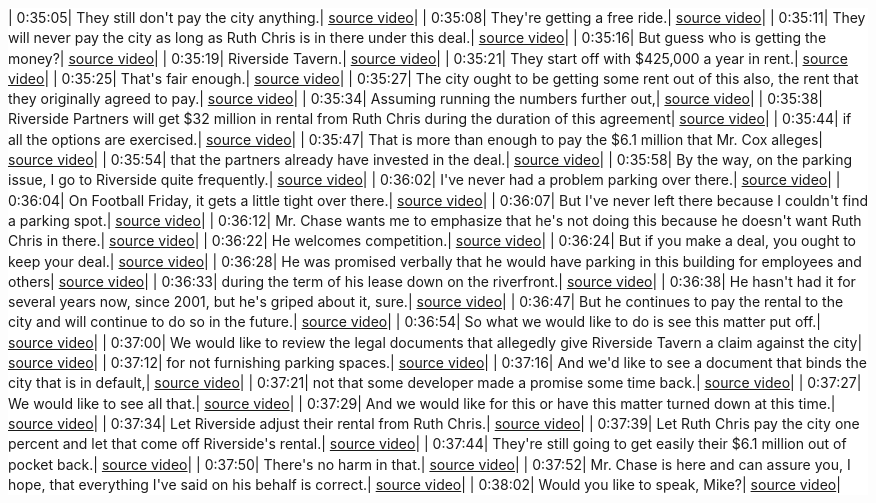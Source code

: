 | 0:35:05| They still don't pay the city anything.| [source video](https://archive.org/details/citycouncil070605d1?start=2105)|
| 0:35:08| They're getting a free ride.| [source video](https://archive.org/details/citycouncil070605d1?start=2108)|
| 0:35:11| They will never pay the city as long as Ruth Chris is in there under this deal.| [source video](https://archive.org/details/citycouncil070605d1?start=2111)|
| 0:35:16| But guess who is getting the money?| [source video](https://archive.org/details/citycouncil070605d1?start=2116)|
| 0:35:19| Riverside Tavern.| [source video](https://archive.org/details/citycouncil070605d1?start=2119)|
| 0:35:21| They start off with $425,000 a year in rent.| [source video](https://archive.org/details/citycouncil070605d1?start=2121)|
| 0:35:25| That's fair enough.| [source video](https://archive.org/details/citycouncil070605d1?start=2125)|
| 0:35:27| The city ought to be getting some rent out of this also, the rent that they originally agreed to pay.| [source video](https://archive.org/details/citycouncil070605d1?start=2127)|
| 0:35:34| Assuming running the numbers further out,| [source video](https://archive.org/details/citycouncil070605d1?start=2134)|
| 0:35:38| Riverside Partners will get $32 million in rental from Ruth Chris during the duration of this agreement| [source video](https://archive.org/details/citycouncil070605d1?start=2138)|
| 0:35:44| if all the options are exercised.| [source video](https://archive.org/details/citycouncil070605d1?start=2144)|
| 0:35:47| That is more than enough to pay the $6.1 million that Mr. Cox alleges| [source video](https://archive.org/details/citycouncil070605d1?start=2147)|
| 0:35:54| that the partners already have invested in the deal.| [source video](https://archive.org/details/citycouncil070605d1?start=2154)|
| 0:35:58| By the way, on the parking issue, I go to Riverside quite frequently.| [source video](https://archive.org/details/citycouncil070605d1?start=2158)|
| 0:36:02| I've never had a problem parking over there.| [source video](https://archive.org/details/citycouncil070605d1?start=2162)|
| 0:36:04| On Football Friday, it gets a little tight over there.| [source video](https://archive.org/details/citycouncil070605d1?start=2164)|
| 0:36:07| But I've never left there because I couldn't find a parking spot.| [source video](https://archive.org/details/citycouncil070605d1?start=2167)|
| 0:36:12| Mr. Chase wants me to emphasize that he's not doing this because he doesn't want Ruth Chris in there.| [source video](https://archive.org/details/citycouncil070605d1?start=2172)|
| 0:36:22| He welcomes competition.| [source video](https://archive.org/details/citycouncil070605d1?start=2182)|
| 0:36:24| But if you make a deal, you ought to keep your deal.| [source video](https://archive.org/details/citycouncil070605d1?start=2184)|
| 0:36:28| He was promised verbally that he would have parking in this building for employees and others| [source video](https://archive.org/details/citycouncil070605d1?start=2188)|
| 0:36:33| during the term of his lease down on the riverfront.| [source video](https://archive.org/details/citycouncil070605d1?start=2193)|
| 0:36:38| He hasn't had it for several years now, since 2001, but he's griped about it, sure.| [source video](https://archive.org/details/citycouncil070605d1?start=2198)|
| 0:36:47| But he continues to pay the rental to the city and will continue to do so in the future.| [source video](https://archive.org/details/citycouncil070605d1?start=2207)|
| 0:36:54| So what we would like to do is see this matter put off.| [source video](https://archive.org/details/citycouncil070605d1?start=2214)|
| 0:37:00| We would like to review the legal documents that allegedly give Riverside Tavern a claim against the city| [source video](https://archive.org/details/citycouncil070605d1?start=2220)|
| 0:37:12| for not furnishing parking spaces.| [source video](https://archive.org/details/citycouncil070605d1?start=2232)|
| 0:37:16| And we'd like to see a document that binds the city that is in default,| [source video](https://archive.org/details/citycouncil070605d1?start=2236)|
| 0:37:21| not that some developer made a promise some time back.| [source video](https://archive.org/details/citycouncil070605d1?start=2241)|
| 0:37:27| We would like to see all that.| [source video](https://archive.org/details/citycouncil070605d1?start=2247)|
| 0:37:29| And we would like for this or have this matter turned down at this time.| [source video](https://archive.org/details/citycouncil070605d1?start=2249)|
| 0:37:34| Let Riverside adjust their rental from Ruth Chris.| [source video](https://archive.org/details/citycouncil070605d1?start=2254)|
| 0:37:39| Let Ruth Chris pay the city one percent and let that come off Riverside's rental.| [source video](https://archive.org/details/citycouncil070605d1?start=2259)|
| 0:37:44| They're still going to get easily their $6.1 million out of pocket back.| [source video](https://archive.org/details/citycouncil070605d1?start=2264)|
| 0:37:50| There's no harm in that.| [source video](https://archive.org/details/citycouncil070605d1?start=2270)|
| 0:37:52| Mr. Chase is here and can assure you, I hope, that everything I've said on his behalf is correct.| [source video](https://archive.org/details/citycouncil070605d1?start=2272)|
| 0:38:02| Would you like to speak, Mike?| [source video](https://archive.org/details/citycouncil070605d1?start=2282)|
